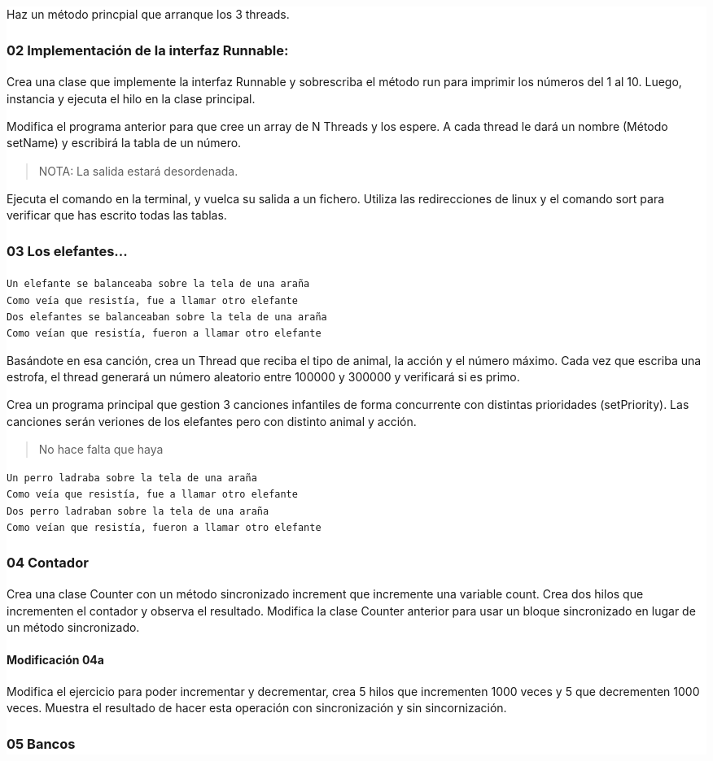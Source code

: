 Haz un método princpial que arranque los 3 threads.


### 02 Implementación de la interfaz Runnable:

Crea una clase que implemente la interfaz Runnable y sobrescriba el método run para imprimir los números del 1 al 10. Luego, instancia y ejecuta el hilo en la clase principal.

Modifica el programa anterior para que cree un array de N Threads y los espere. A cada thread le dará un nombre (Método setName) y escribirá la tabla de un número.

> NOTA: La salida estará desordenada.

Ejecuta el comando en la terminal, y vuelca su salida a un fichero. Utiliza las redirecciones de linux y el comando sort para verificar que has escrito todas las tablas.

### 03 Los elefantes...

```text
Un elefante se balanceaba sobre la tela de una araña
Como veía que resistía, fue a llamar otro elefante
Dos elefantes se balanceaban sobre la tela de una araña
Como veían que resistía, fueron a llamar otro elefante
```

Basándote en esa canción, crea un Thread que reciba el tipo de animal, la acción y el número máximo. Cada vez que escriba una estrofa, el thread generará un número aleatorio entre 100000 y 300000 y verificará si es primo.

Crea un programa principal que gestion 3 canciones infantiles de forma concurrente con distintas prioridades (setPriority). Las canciones serán veriones de los elefantes pero con distinto animal y acción.

> No hace falta que haya 

```text
Un perro ladraba sobre la tela de una araña
Como veía que resistía, fue a llamar otro elefante
Dos perro ladraban sobre la tela de una araña
Como veían que resistía, fueron a llamar otro elefante
```

### 04 Contador

Crea una clase Counter con un método sincronizado increment que incremente una variable count. Crea dos hilos que incrementen el contador y observa el resultado.
Modifica la clase Counter anterior para usar un bloque sincronizado en lugar de un método sincronizado.

#### Modificación 04a 

Modifica el ejercicio para poder incrementar y decrementar, crea 5 hilos que incrementen 1000 veces y 5 que decrementen 1000 veces. Muestra el resultado de hacer esta operación con sincronización y sin sincornización.


### 05 Bancos
